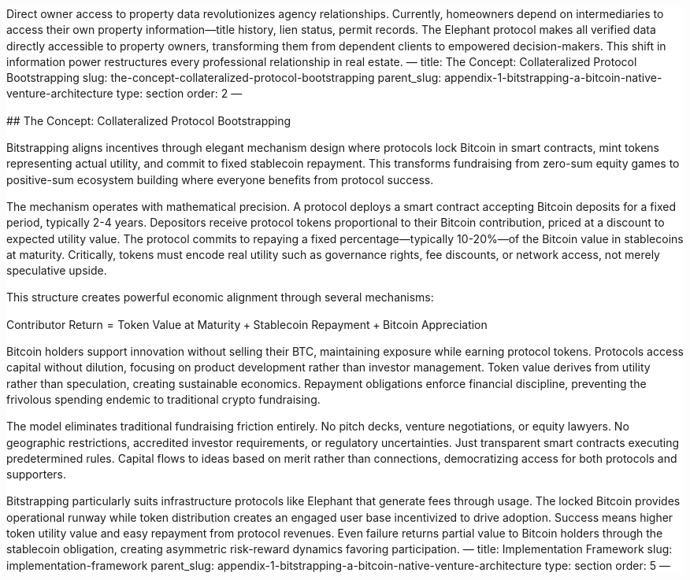 Direct owner access to property data revolutionizes agency
relationships. Currently, homeowners depend on intermediaries to access
their own property information—title history, lien status, permit
records. The Elephant protocol makes all verified data directly
accessible to property owners, transforming them from dependent clients
to empowered decision-makers. This shift in information power
restructures every professional relationship in real estate.
— title: The Concept: Collateralized Protocol Bootstrapping slug:
the-concept-collateralized-protocol-bootstrapping parent\_slug:
appendix-1-bitstrapping-a-bitcoin-native-venture-architecture type:
section order: 2 —

\## The Concept: Collateralized Protocol Bootstrapping

Bitstrapping aligns incentives through elegant mechanism design where
protocols lock Bitcoin in smart contracts, mint tokens representing
actual utility, and commit to fixed stablecoin repayment. This
transforms fundraising from zero-sum equity games to positive-sum
ecosystem building where everyone benefits from protocol success.

The mechanism operates with mathematical precision. A protocol deploys a
smart contract accepting Bitcoin deposits for a fixed period, typically
2-4 years. Depositors receive protocol tokens proportional to their
Bitcoin contribution, priced at a discount to expected utility value.
The protocol commits to repaying a fixed percentage—typically 10-20%—of
the Bitcoin value in stablecoins at maturity. Critically, tokens must
encode real utility such as governance rights, fee discounts, or network
access, not merely speculative upside.

This structure creates powerful economic alignment through several
mechanisms:

Contributor Return = Token Value at Maturity + Stablecoin Repayment + Bitcoin Appreciation

Bitcoin holders support innovation without selling their BTC,
maintaining exposure while earning protocol tokens. Protocols access
capital without dilution, focusing on product development rather than
investor management. Token value derives from utility rather than
speculation, creating sustainable economics. Repayment obligations
enforce financial discipline, preventing the frivolous spending endemic
to traditional crypto fundraising.

The model eliminates traditional fundraising friction entirely. No pitch
decks, venture negotiations, or equity lawyers. No geographic
restrictions, accredited investor requirements, or regulatory
uncertainties. Just transparent smart contracts executing predetermined
rules. Capital flows to ideas based on merit rather than connections,
democratizing access for both protocols and supporters.

Bitstrapping particularly suits infrastructure protocols like Elephant
that generate fees through usage. The locked Bitcoin provides
operational runway while token distribution creates an engaged user base
incentivized to drive adoption. Success means higher token utility value
and easy repayment from protocol revenues. Even failure returns partial
value to Bitcoin holders through the stablecoin obligation, creating
asymmetric risk-reward dynamics favoring participation.
— title: Implementation Framework slug: implementation-framework
parent\_slug:
appendix-1-bitstrapping-a-bitcoin-native-venture-architecture type:
section order: 5 —
